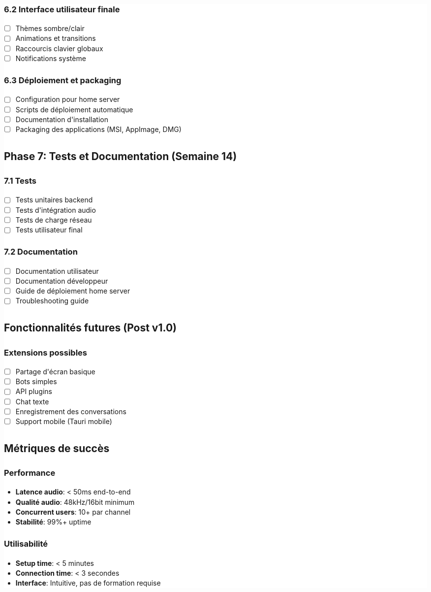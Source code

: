 ### 6.2 Interface utilisateur finale
- [ ] Thèmes sombre/clair
- [ ] Animations et transitions
- [ ] Raccourcis clavier globaux
- [ ] Notifications système

### 6.3 Déploiement et packaging
- [ ] Configuration pour home server
- [ ] Scripts de déploiement automatique
- [ ] Documentation d'installation
- [ ] Packaging des applications (MSI, AppImage, DMG)

## Phase 7: Tests et Documentation (Semaine 14)

### 7.1 Tests
- [ ] Tests unitaires backend
- [ ] Tests d'intégration audio
- [ ] Tests de charge réseau
- [ ] Tests utilisateur final

### 7.2 Documentation
- [ ] Documentation utilisateur
- [ ] Documentation développeur
- [ ] Guide de déploiement home server
- [ ] Troubleshooting guide

## Fonctionnalités futures (Post v1.0)

### Extensions possibles
- [ ] Partage d'écran basique
- [ ] Bots simples
- [ ] API plugins
- [ ] Chat texte
- [ ] Enregistrement des conversations
- [ ] Support mobile (Tauri mobile)

## Métriques de succès

### Performance
- **Latence audio**: < 50ms end-to-end
- **Qualité audio**: 48kHz/16bit minimum
- **Concurrent users**: 10+ par channel
- **Stabilité**: 99%+ uptime

### Utilisabilité
- **Setup time**: < 5 minutes
- **Connection time**: < 3 secondes
- **Interface**: Intuitive, pas de formation requise
